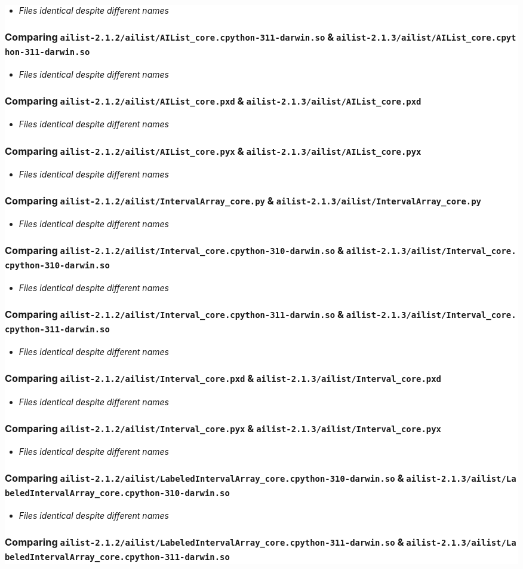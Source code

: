  * *Files identical despite different names*

### Comparing `ailist-2.1.2/ailist/AIList_core.cpython-311-darwin.so` & `ailist-2.1.3/ailist/AIList_core.cpython-311-darwin.so`

 * *Files identical despite different names*

### Comparing `ailist-2.1.2/ailist/AIList_core.pxd` & `ailist-2.1.3/ailist/AIList_core.pxd`

 * *Files identical despite different names*

### Comparing `ailist-2.1.2/ailist/AIList_core.pyx` & `ailist-2.1.3/ailist/AIList_core.pyx`

 * *Files identical despite different names*

### Comparing `ailist-2.1.2/ailist/IntervalArray_core.py` & `ailist-2.1.3/ailist/IntervalArray_core.py`

 * *Files identical despite different names*

### Comparing `ailist-2.1.2/ailist/Interval_core.cpython-310-darwin.so` & `ailist-2.1.3/ailist/Interval_core.cpython-310-darwin.so`

 * *Files identical despite different names*

### Comparing `ailist-2.1.2/ailist/Interval_core.cpython-311-darwin.so` & `ailist-2.1.3/ailist/Interval_core.cpython-311-darwin.so`

 * *Files identical despite different names*

### Comparing `ailist-2.1.2/ailist/Interval_core.pxd` & `ailist-2.1.3/ailist/Interval_core.pxd`

 * *Files identical despite different names*

### Comparing `ailist-2.1.2/ailist/Interval_core.pyx` & `ailist-2.1.3/ailist/Interval_core.pyx`

 * *Files identical despite different names*

### Comparing `ailist-2.1.2/ailist/LabeledIntervalArray_core.cpython-310-darwin.so` & `ailist-2.1.3/ailist/LabeledIntervalArray_core.cpython-310-darwin.so`

 * *Files identical despite different names*

### Comparing `ailist-2.1.2/ailist/LabeledIntervalArray_core.cpython-311-darwin.so` & `ailist-2.1.3/ailist/LabeledIntervalArray_core.cpython-311-darwin.so`
